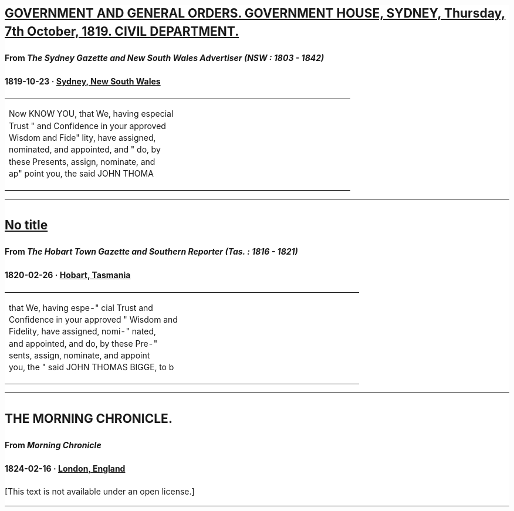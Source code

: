 ## [GOVERNMENT AND GENERAL ORDERS. GOVERNMENT HOUSE, SYDNEY, Thursday, 7th October, 1819. CIVIL DEPARTMENT.](http://trove.nla.gov.au/ndp/del/article/2179044)

#### From _The Sydney Gazette and New South Wales Advertiser (NSW : 1803 - 1842)_

#### 1819-10-23 &middot; [Sydney, New South Wales](http://dbpedia.org/resource/Sydney)

<table style="width: 100%;"><tr><td style="width: 50%">

  
Now KNOW YOU, that We, having especial  
Trust &quot; and Confidence in your approved  
Wisdom and Fide&quot; lity, have assigned,  
nominated, and appointed, and &quot; do, by  
these Presents, assign, nominate, and  
ap&quot; point you, the said JOHN THOMA
</td></tr></table>

---

## [No title](http://trove.nla.gov.au/ndp/del/article/657641)

#### From _The Hobart Town Gazette and Southern Reporter (Tas. : 1816 - 1821)_

#### 1820-02-26 &middot; [Hobart, Tasmania](http://dbpedia.org/resource/Hobart)

<table style="width: 100%;"><tr><td style="width: 50%">

  
that We, having espe-&quot; cial Trust and  
Confidence in your approved &quot; Wisdom and  
Fidelity, have assigned, nomi-&quot; nated,  
and appointed, and do, by these Pre-&quot;  
sents, assign, nominate, and appoint  
you, the &quot; said JOHN THOMAS BIGGE, to b
</td></tr></table>

---

## THE MORNING CHRONICLE.

#### From _Morning Chronicle_

#### 1824-02-16 &middot; [London, England](http://dbpedia.org/resource/London)

[This text is not available under an open license.]

---
